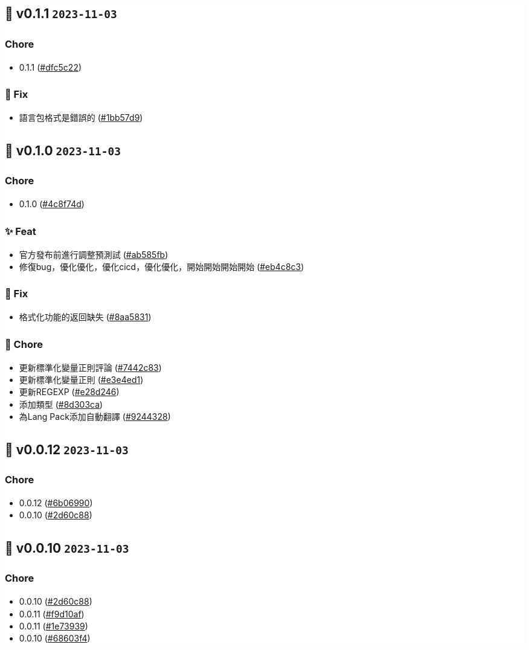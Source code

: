 ## 🎉 v0.1.1 `2023-11-03`
###  Chore
- 0.1.1 ([#dfc5c22](https://github.com/kwooshung/cvlar/commit/dfc5c225f9411992865da7c754f41d0cce6ca4fa))
### 🐛 Fix
- 語言包格式是錯誤的 ([#1bb57d9](https://github.com/kwooshung/cvlar/commit/1bb57d911e1f48dee0be719eb8c5bee32bb5101c))

## 🎉 v0.1.0 `2023-11-03`
###  Chore
- 0.1.0 ([#4c8f74d](https://github.com/kwooshung/cvlar/commit/4c8f74dd5cb5a0fea0837c9755617ae1eba614a3))
### ✨ Feat
- 官方發布前進行調整預測試 ([#ab585fb](https://github.com/kwooshung/cvlar/commit/ab585fbf5f63e4ad2d23d9dc08eabc7083d2d91e))
- 修復bug，優化優化，優化cicd，優化優化，開始開始開始開始 ([#eb4c8c3](https://github.com/kwooshung/cvlar/commit/eb4c8c378ad4e1b7ae597e3c0b93bd2b68ddf3c3))
### 🐛 Fix
- 格式化功能的返回缺失 ([#8aa5831](https://github.com/kwooshung/cvlar/commit/8aa58311257d472d7691f0ef0b1ffaba4c4ff626))
### 🚀 Chore
- 更新標準化變量正則評論 ([#7442c83](https://github.com/kwooshung/cvlar/commit/7442c83c4757fc812cbd69d0d2d29ee86303aba5))
- 更新標準化變量正則 ([#e3e4ed1](https://github.com/kwooshung/cvlar/commit/e3e4ed1e04fff0a49034c3dac31bcba595e9dd36))
- 更新REGEXP ([#e28d246](https://github.com/kwooshung/cvlar/commit/e28d246e7fac1481d7f574dd81df2b047eb0f7b2))
- 添加類型 ([#8d303ca](https://github.com/kwooshung/cvlar/commit/8d303cab16a5816aff4fa499322f97b7ee7507f4))
- 為Lang Pack添加自動翻譯 ([#9244328](https://github.com/kwooshung/cvlar/commit/9244328f1d10f767d2c5667f457e45815d37718c))

## 🎉 v0.0.12 `2023-11-03`
###  Chore
- 0.0.12 ([#6b06990](https://github.com/kwooshung/cvlar/commit/6b06990f286479371e8901a4f6073e4b3da814cf))
- 0.0.10 ([#2d60c88](https://github.com/kwooshung/cvlar/commit/2d60c884a5c2fb51321c35d5683f7b3430a66303))

## 🎉 v0.0.10 `2023-11-03`
###  Chore
- 0.0.10 ([#2d60c88](https://github.com/kwooshung/cvlar/commit/2d60c884a5c2fb51321c35d5683f7b3430a66303))
- 0.0.11 ([#f9d10af](https://github.com/kwooshung/cvlar/commit/f9d10aff4a46125eeb3b5aa41e23ddfe179b3356))
- 0.0.11 ([#1e73939](https://github.com/kwooshung/cvlar/commit/1e7393988141808d201e3973034f1732e258134c))
- 0.0.10 ([#68603f4](https://github.com/kwooshung/cvlar/commit/68603f4adb65c8c6e94c77f3eb49c082f22a80cd))
